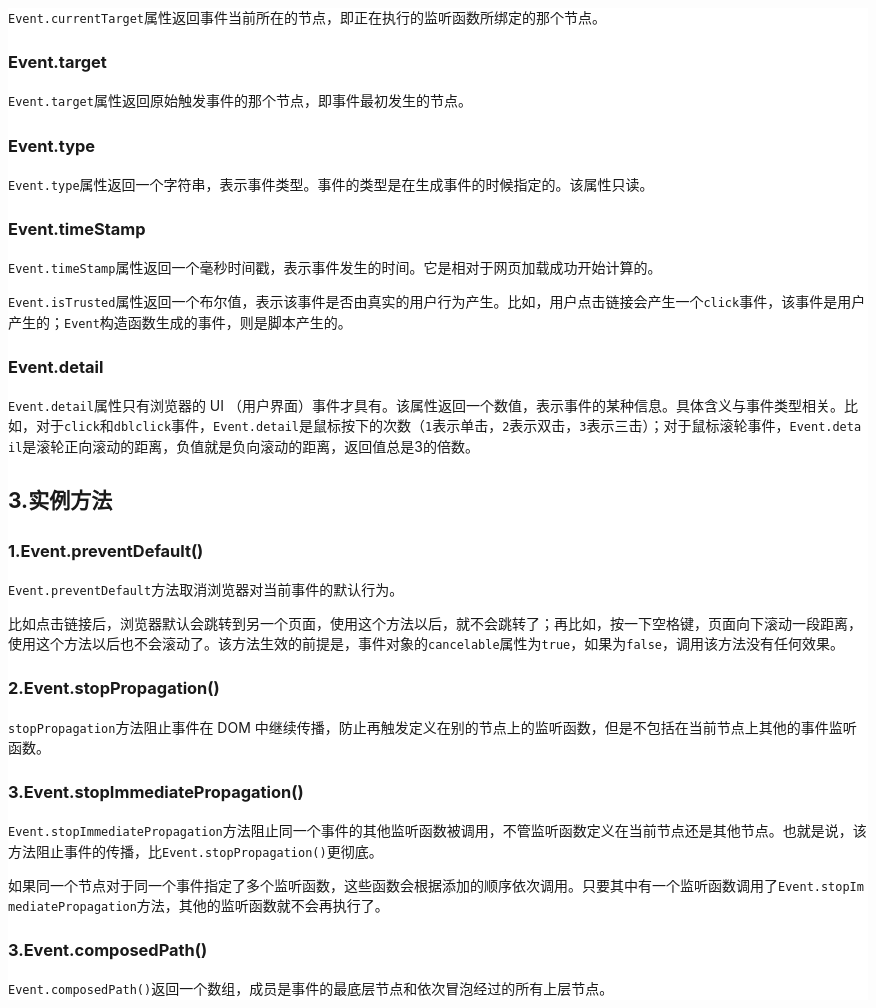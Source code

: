 `Event.currentTarget`属性返回事件当前所在的节点，即正在执行的监听函数所绑定的那个节点。

### Event.target

`Event.target`属性返回原始触发事件的那个节点，即事件最初发生的节点。

### Event.type

`Event.type`属性返回一个字符串，表示事件类型。事件的类型是在生成事件的时候指定的。该属性只读。

### Event.timeStamp

`Event.timeStamp`属性返回一个毫秒时间戳，表示事件发生的时间。它是相对于网页加载成功开始计算的。

`Event.isTrusted`属性返回一个布尔值，表示该事件是否由真实的用户行为产生。比如，用户点击链接会产生一个`click`事件，该事件是用户产生的；`Event`构造函数生成的事件，则是脚本产生的。

### Event.detail

`Event.detail`属性只有浏览器的 UI （用户界面）事件才具有。该属性返回一个数值，表示事件的某种信息。具体含义与事件类型相关。比如，对于`click`和`dblclick`事件，`Event.detail`是鼠标按下的次数（`1`表示单击，`2`表示双击，`3`表示三击）；对于鼠标滚轮事件，`Event.detail`是滚轮正向滚动的距离，负值就是负向滚动的距离，返回值总是3的倍数。





## 3.实例方法

### 1.Event.preventDefault()

`Event.preventDefault`方法取消浏览器对当前事件的默认行为。

比如点击链接后，浏览器默认会跳转到另一个页面，使用这个方法以后，就不会跳转了；再比如，按一下空格键，页面向下滚动一段距离，使用这个方法以后也不会滚动了。该方法生效的前提是，事件对象的`cancelable`属性为`true`，如果为`false`，调用该方法没有任何效果。



### 2.Event.stopPropagation()

`stopPropagation`方法阻止事件在 DOM 中继续传播，防止再触发定义在别的节点上的监听函数，但是不包括在当前节点上其他的事件监听函数。



### 3.Event.stopImmediatePropagation()

`Event.stopImmediatePropagation`方法阻止同一个事件的其他监听函数被调用，不管监听函数定义在当前节点还是其他节点。也就是说，该方法阻止事件的传播，比`Event.stopPropagation()`更彻底。

如果同一个节点对于同一个事件指定了多个监听函数，这些函数会根据添加的顺序依次调用。只要其中有一个监听函数调用了`Event.stopImmediatePropagation`方法，其他的监听函数就不会再执行了。



### 3.Event.composedPath()

`Event.composedPath()`返回一个数组，成员是事件的最底层节点和依次冒泡经过的所有上层节点。
